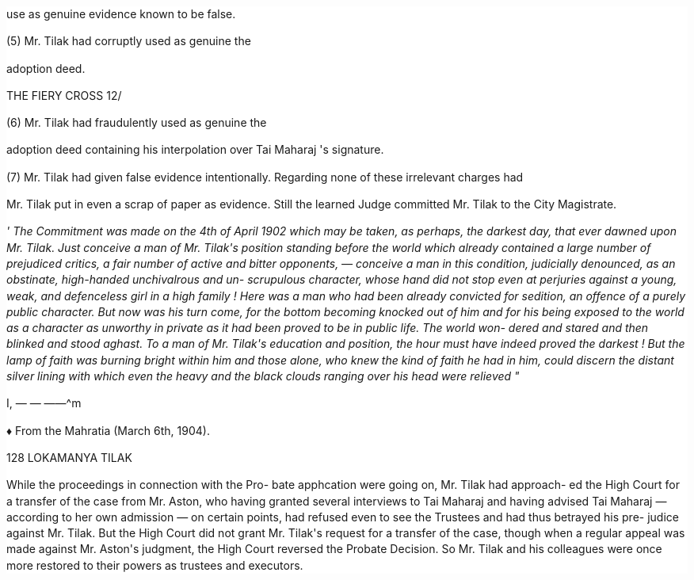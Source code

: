 use as genuine evidence known to be 
false. 

(5) Mr. Tilak had corruptly used as genuine the 

adoption deed. 



THE FIERY CROSS 12/ 

(6) Mr. Tilak had fraudulently used as genuine the 

adoption deed containing his interpolation 
over Tai Maharaj 's signature. 

(7) Mr. Tilak had given false evidence intentionally. 
Regarding none of these irrelevant charges had 

Mr. Tilak put in even a scrap of paper as evidence. 
Still the learned Judge committed Mr. Tilak to the 
City Magistrate. 

*' The Commitment was made on the 4th of April 
1902 which may be taken, as perhaps, the darkest day, 
that ever dawned upon Mr. Tilak. Just conceive a man 
of Mr. Tilak's position standing before the world which 
already contained a large number of prejudiced 
critics, a fair number of active and bitter opponents, — 
conceive a man in this condition, judicially denounced, 
as an obstinate, high-handed unchivalrous and un- 
scrupulous character, whose hand did not stop even at 
perjuries against a young, weak, and defenceless girl in 
a high family ! Here was a man who had been already 
convicted for sedition, an offence of a purely public 
character. But now was his turn come, for the bottom 
becoming knocked out of him and for his being exposed 
to the world as a character as unworthy in private as it 
had been proved to be in public life. The world won- 
dered and stared and then blinked and stood aghast. 
To a man of Mr. Tilak's education and position, the hour 
must have indeed proved the darkest ! But the lamp 
of faith was burning bright within him and those alone, 
who knew the kind of faith he had in him, could discern 
the distant silver lining with which even the heavy and 
the black clouds ranging over his head were relieved "* 

I, — — ——^m 

♦ From the Mahratia (March 6th, 1904). 



128 LOKAMANYA TILAK 

While the proceedings in connection with the Pro- 
bate apphcation were going on, Mr. Tilak had approach- 
ed the High Court for a transfer of the case from Mr. 
Aston, who having granted several interviews to Tai 
Maharaj and having advised Tai Maharaj — according 
to her own admission — on certain points, had refused 
even to see the Trustees and had thus betrayed his pre- 
judice against Mr. Tilak. But the High Court did not 
grant Mr. Tilak's request for a transfer of the case, 
though when a regular appeal was made against Mr. 
Aston's judgment, the High Court reversed the Probate 
Decision. So Mr. Tilak and his colleagues were once 
more restored to their powers as trustees and executors. 
